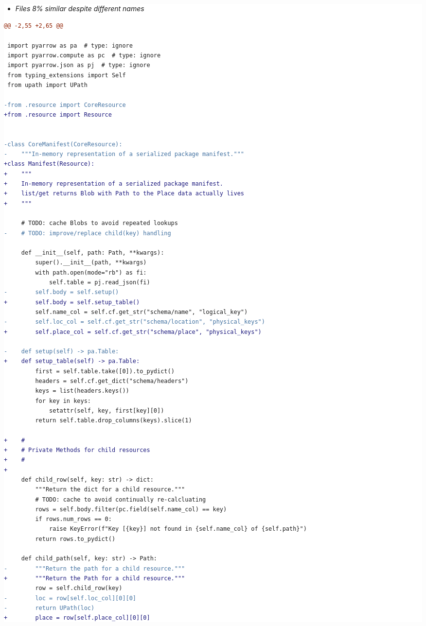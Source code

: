  * *Files 8% similar despite different names*

```diff
@@ -2,55 +2,65 @@
 
 import pyarrow as pa  # type: ignore
 import pyarrow.compute as pc  # type: ignore
 import pyarrow.json as pj  # type: ignore
 from typing_extensions import Self
 from upath import UPath
 
-from .resource import CoreResource
+from .resource import Resource
 
 
-class CoreManifest(CoreResource):
-    """In-memory representation of a serialized package manifest."""
+class Manifest(Resource):
+    """
+    In-memory representation of a serialized package manifest.
+    list/get returns Blob with Path to the Place data actually lives
+    """
 
     # TODO: cache Blobs to avoid repeated lookups
-    # TODO: improve/replace child(key) handling
 
     def __init__(self, path: Path, **kwargs):
         super().__init__(path, **kwargs)
         with path.open(mode="rb") as fi:
             self.table = pj.read_json(fi)
-        self.body = self.setup()
+        self.body = self.setup_table()
         self.name_col = self.cf.get_str("schema/name", "logical_key")
-        self.loc_col = self.cf.get_str("schema/location", "physical_keys")
+        self.place_col = self.cf.get_str("schema/place", "physical_keys")
 
-    def setup(self) -> pa.Table:
+    def setup_table(self) -> pa.Table:
         first = self.table.take([0]).to_pydict()
         headers = self.cf.get_dict("schema/headers")
         keys = list(headers.keys())
         for key in keys:
             setattr(self, key, first[key][0])
         return self.table.drop_columns(keys).slice(1)
 
+    #
+    # Private Methods for child resources
+    #
+
     def child_row(self, key: str) -> dict:
         """Return the dict for a child resource."""
         # TODO: cache to avoid continually re-calcluating
         rows = self.body.filter(pc.field(self.name_col) == key)
         if rows.num_rows == 0:
             raise KeyError(f"Key [{key}] not found in {self.name_col} of {self.path}")
         return rows.to_pydict()
 
     def child_path(self, key: str) -> Path:
-        """Return the path for a child resource."""
+        """Return the Path for a child resource."""
         row = self.child_row(key)
-        loc = row[self.loc_col][0][0]
-        return UPath(loc)
+        place = row[self.place_col][0][0]
```